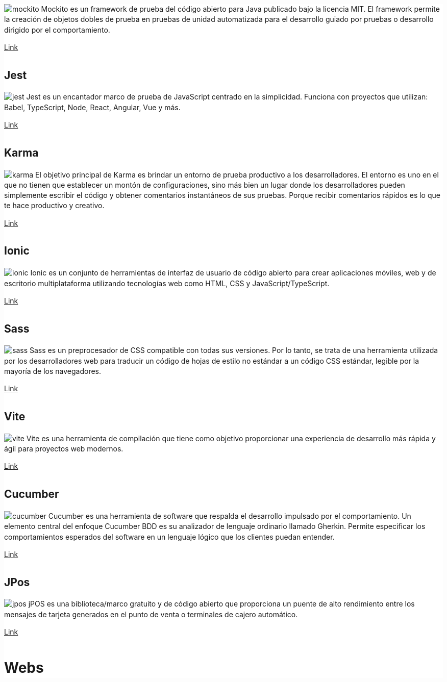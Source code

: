 <img src="https://miro.medium.com/v2/resize:fit:800/0*SB_TBftIx7tBj6_0.png" alt="mockito" width="100" /> Mockito es un framework de prueba del código abierto para Java publicado bajo la licencia MIT. El framework permite la creación de objetos dobles de prueba en pruebas de unidad automatizada para el desarrollo guiado por pruebas o desarrollo dirigido por el comportamiento.

[Link](https://site.mockito.org/)

## **Jest**

<img src="https://github.com/devicons/devicon/blob/master/icons/jest/jest-plain.svg" alt="jest" width="40" /> Jest es un encantador marco de prueba de JavaScript centrado en la simplicidad.
Funciona con proyectos que utilizan: Babel, TypeScript, Node, React, Angular, Vue y más.

[Link](https://jestjs.io/)

## **Karma**

<img src="https://github.com/devicons/devicon/blob/master/icons/karma/karma-original.svg" alt="karma" width="40" /> El objetivo principal de Karma es brindar un entorno de prueba productivo a los desarrolladores. El entorno es uno en el que no tienen que establecer un montón de configuraciones, sino más bien un lugar donde los desarrolladores pueden simplemente escribir el código y obtener comentarios instantáneos de sus pruebas. Porque recibir comentarios rápidos es lo que te hace productivo y creativo.

[Link](https://karma-runner.github.io/latest/index.html)

## **Ionic**

<img src="https://github.com/devicons/devicon/blob/master/icons/ionic/ionic-original.svg" alt="ionic" width="40" /> Ionic es un conjunto de herramientas de interfaz de usuario de código abierto para crear aplicaciones móviles, web y de escritorio multiplataforma utilizando tecnologías web como HTML, CSS y JavaScript/TypeScript.

[Link](https://karma-runner.github.io/latest/index.html)

## **Sass**

<img src="https://github.com/devicons/devicon/blob/master/icons/sass/sass-original.svg" alt="sass" width="40" /> Sass es un preprocesador de CSS compatible con todas sus versiones. Por lo tanto, se trata de una herramienta utilizada por los desarrolladores web para traducir un código de hojas de estilo no estándar a un código CSS estándar, legible por la mayoría de los navegadores.

[Link](https://sass-lang.com/)

## **Vite**

<img src="https://www.svgrepo.com/show/354521/vitejs.svg" alt="vite" width="40" /> Vite es una herramienta de compilación que tiene como objetivo proporcionar una experiencia de desarrollo más rápida y ágil para proyectos web modernos.

[Link](https://sass-lang.com/)

## **Cucumber**

<img src="https://github.com/devicons/devicon/blob/master/icons/cucumber/cucumber-plain.svg" alt="cucumber" width="40" /> Cucumber es una herramienta de software que respalda el desarrollo impulsado por el comportamiento. Un elemento central del enfoque Cucumber BDD es su analizador de lenguaje ordinario llamado Gherkin. Permite especificar los comportamientos esperados del software en un lenguaje lógico que los clientes puedan entender.

[Link](https://cucumber.io/)

## **JPos**

<img src="https://lh5.googleusercontent.com/proxy/BMQduFWVKGy3Rcq-Sffe87fE2UBh_YzXfguz48VGNv9knFimerxr26pOfdIEuoC8FHAi" alt="jpos" width="60" /> jPOS es una biblioteca/marco gratuito y de código abierto que proporciona un puente de alto rendimiento entre los mensajes de tarjeta generados en el punto de venta o terminales de cajero automático.

[Link](http://www.jpos.org/)

# **Webs**

